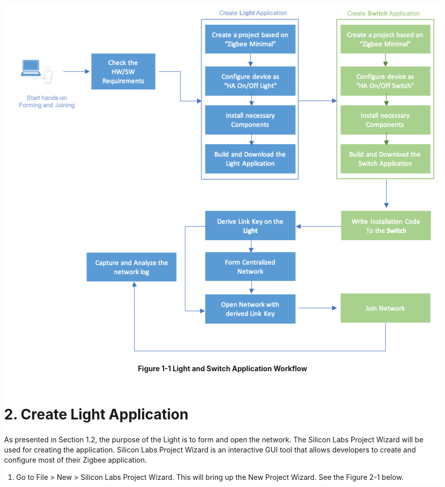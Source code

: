   <img src="Images/Workflow.png">
</div>
<div align="center">
  <b>Figure 1-1 Light and Switch Application Workflow</b>
</div>  
</br>

# 2. Create Light Application

As presented in Section 1.2, the purpose of the Light is to form and open the network.
The Silicon Labs Project Wizard will be used for creating the application. Silicon Labs Project Wizard is an interactive GUI tool that allows developers to create and configure most of their Zigbee application.

1. Go to File > New > Silicon Labs Project Wizard. This will bring up the New Project Wizard. See the Figure 2-1 below.

